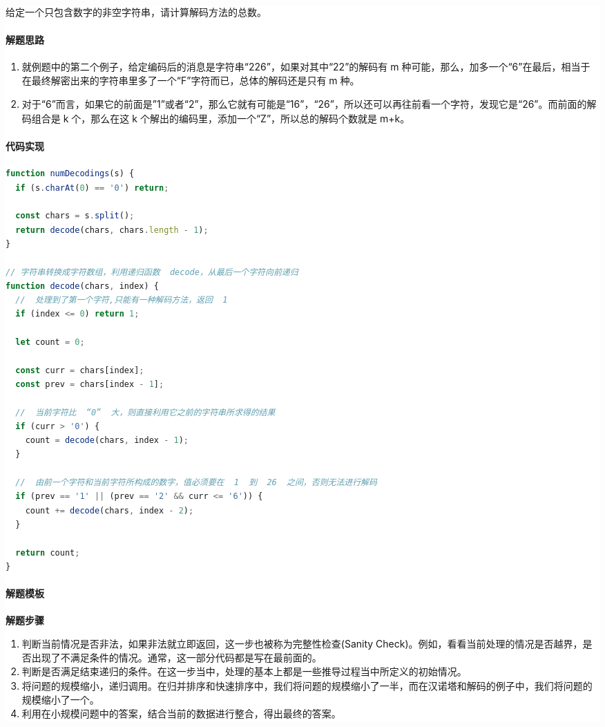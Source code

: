 给定一个只包含数字的非空字符串，请计算解码方法的总数。

#### 解题思路

1.  就例题中的第二个例子，给定编码后的消息是字符串“226”，如果对其中“22”的解码有 m 种可能，那么，加多一个“6”在最后，相当于在最终解密出来的字符串里多了一个“F”字符而已，总体的解码还是只有 m 种。

2.  对于“6”而言，如果它的前面是”1”或者“2”，那么它就有可能是“16”，“26”，所以还可以再往前看一个字符，发现它是“26”。而前面的解码组合是 k 个，那么在这 k 个解出的编码里，添加一个“Z”，所以总的解码个数就是 m+k。

#### 代码实现

```js
function numDecodings(s) {
  if (s.charAt(0) == '0') return;

  const chars = s.split();
  return decode(chars, chars.length - 1);
}

// 字符串转换成字符数组，利用递归函数  decode，从最后一个字符向前递归
function decode(chars, index) {
  //  处理到了第一个字符,只能有一种解码方法，返回  1
  if (index <= 0) return 1;

  let count = 0;

  const curr = chars[index];
  const prev = chars[index - 1];

  //  当前字符比  “0”  大，则直接利用它之前的字符串所求得的结果
  if (curr > '0') {
    count = decode(chars, index - 1);
  }

  //  由前一个字符和当前字符所构成的数字，值必须要在  1  到  26  之间，否则无法进行解码
  if (prev == '1' || (prev == '2' && curr <= '6')) {
    count += decode(chars, index - 2);
  }

  return count;
}
```

#### 解题模板

**解题步骤**

1.  判断当前情况是否非法，如果非法就立即返回，这一步也被称为完整性检查(Sanity Check)。例如，看看当前处理的情况是否越界，是否出现了不满足条件的情况。通常，这一部分代码都是写在最前面的。
2.  判断是否满足结束递归的条件。在这一步当中，处理的基本上都是一些推导过程当中所定义的初始情况。
3.  将问题的规模缩小，递归调用。在归并排序和快速排序中，我们将问题的规模缩小了一半，而在汉诺塔和解码的例子中，我们将问题的规模缩小了一个。
4.  利用在小规模问题中的答案，结合当前的数据进行整合，得出最终的答案。
